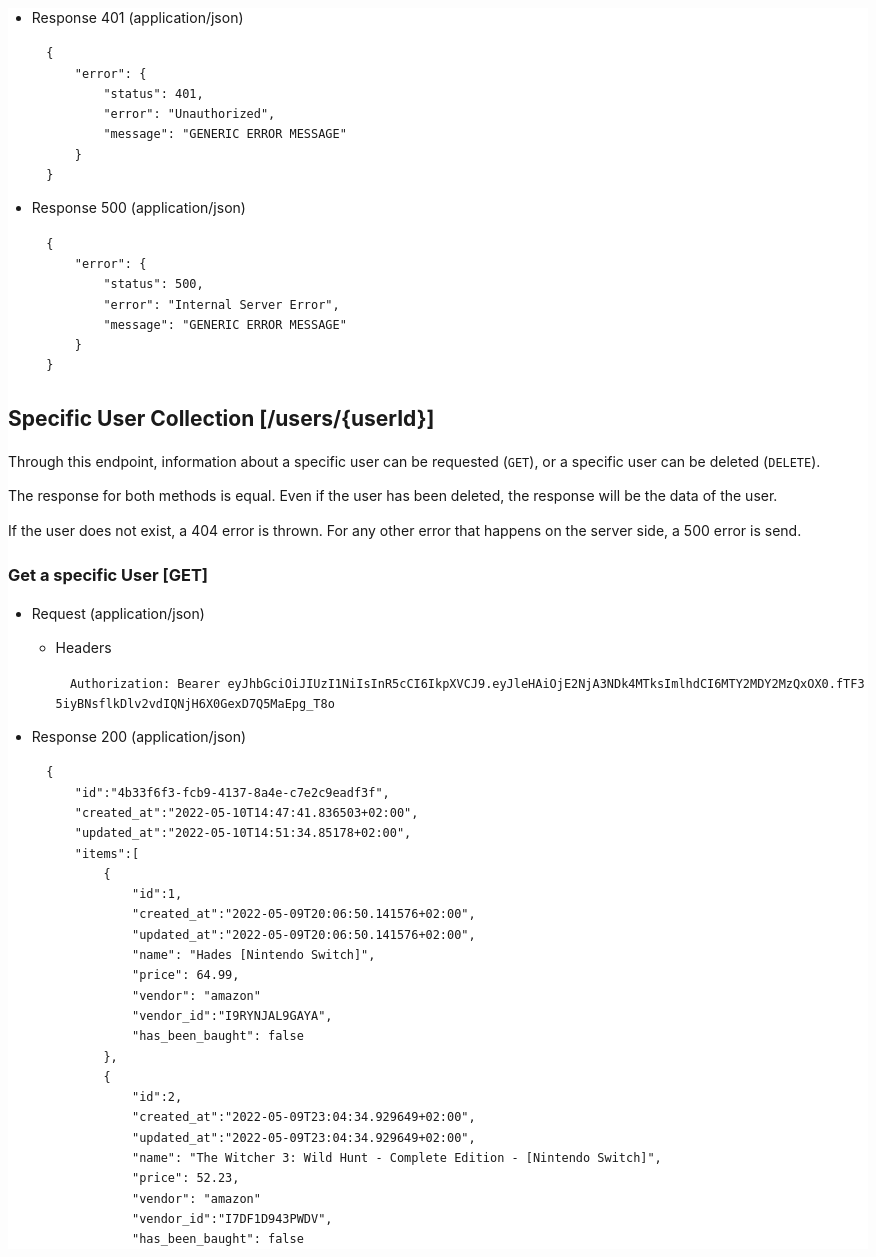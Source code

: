+ Response 401 (application/json)

        {
            "error": {
                "status": 401,
                "error": "Unauthorized",
                "message": "GENERIC ERROR MESSAGE"
            }
        }

+ Response 500 (application/json)

        {
            "error": {
                "status": 500,
                "error": "Internal Server Error",
                "message": "GENERIC ERROR MESSAGE"
            }
        }
        
## Specific User Collection [/users/{userId}]

Through this endpoint, information about a specific user
can be requested (`GET`), or a specific user can be deleted
(`DELETE`).

The response for both methods is equal. Even if the user has
been deleted, the response will be the data of the user.

If the user does not exist, a 404 error is thrown.
For any other error that happens on the server side, a
500 error is send.

### Get a specific User [GET]

+ Request (application/json)

    + Headers

            Authorization: Bearer eyJhbGciOiJIUzI1NiIsInR5cCI6IkpXVCJ9.eyJleHAiOjE2NjA3NDk4MTksImlhdCI6MTY2MDY2MzQxOX0.fTF35iyBNsflkDlv2vdIQNjH6X0GexD7Q5MaEpg_T8o

+ Response 200 (application/json)

        {
            "id":"4b33f6f3-fcb9-4137-8a4e-c7e2c9eadf3f",
            "created_at":"2022-05-10T14:47:41.836503+02:00",
            "updated_at":"2022-05-10T14:51:34.85178+02:00",
            "items":[
                {
                    "id":1,
                    "created_at":"2022-05-09T20:06:50.141576+02:00",
                    "updated_at":"2022-05-09T20:06:50.141576+02:00",
                    "name": "Hades [Nintendo Switch]",
                    "price": 64.99,
                    "vendor": "amazon"
                    "vendor_id":"I9RYNJAL9GAYA",
                    "has_been_baught": false
                },
                {
                    "id":2,
                    "created_at":"2022-05-09T23:04:34.929649+02:00",
                    "updated_at":"2022-05-09T23:04:34.929649+02:00",
                    "name": "The Witcher 3: Wild Hunt - Complete Edition - [Nintendo Switch]",
                    "price": 52.23,
                    "vendor": "amazon"
                    "vendor_id":"I7DF1D943PWDV",
                    "has_been_baught": false